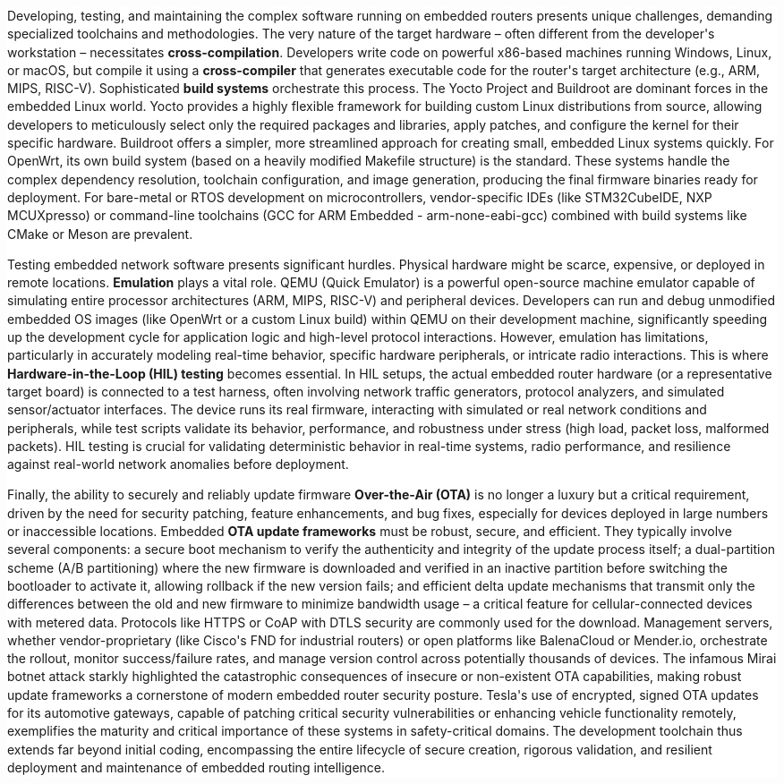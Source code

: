Developing, testing, and maintaining the complex software running on embedded routers presents unique challenges, demanding specialized toolchains and methodologies. The very nature of the target hardware – often different from the developer's workstation – necessitates **cross-compilation**. Developers write code on powerful x86-based machines running Windows, Linux, or macOS, but compile it using a **cross-compiler** that generates executable code for the router's target architecture (e.g., ARM, MIPS, RISC-V). Sophisticated **build systems** orchestrate this process. The Yocto Project and Buildroot are dominant forces in the embedded Linux world. Yocto provides a highly flexible framework for building custom Linux distributions from source, allowing developers to meticulously select only the required packages and libraries, apply patches, and configure the kernel for their specific hardware. Buildroot offers a simpler, more streamlined approach for creating small, embedded Linux systems quickly. For OpenWrt, its own build system (based on a heavily modified Makefile structure) is the standard. These systems handle the complex dependency resolution, toolchain configuration, and image generation, producing the final firmware binaries ready for deployment. For bare-metal or RTOS development on microcontrollers, vendor-specific IDEs (like STM32CubeIDE, NXP MCUXpresso) or command-line toolchains (GCC for ARM Embedded - arm-none-eabi-gcc) combined with build systems like CMake or Meson are prevalent.

Testing embedded network software presents significant hurdles. Physical hardware might be scarce, expensive, or deployed in remote locations. **Emulation** plays a vital role. QEMU (Quick Emulator) is a powerful open-source machine emulator capable of simulating entire processor architectures (ARM, MIPS, RISC-V) and peripheral devices. Developers can run and debug unmodified embedded OS images (like OpenWrt or a custom Linux build) within QEMU on their development machine, significantly speeding up the development cycle for application logic and high-level protocol interactions. However, emulation has limitations, particularly in accurately modeling real-time behavior, specific hardware peripherals, or intricate radio interactions. This is where **Hardware-in-the-Loop (HIL) testing** becomes essential. In HIL setups, the actual embedded router hardware (or a representative target board) is connected to a test harness, often involving network traffic generators, protocol analyzers, and simulated sensor/actuator interfaces. The device runs its real firmware, interacting with simulated or real network conditions and peripherals, while test scripts validate its behavior, performance, and robustness under stress (high load, packet loss, malformed packets). HIL testing is crucial for validating deterministic behavior in real-time systems, radio performance, and resilience against real-world network anomalies before deployment.

Finally, the ability to securely and reliably update firmware **Over-the-Air (OTA)** is no longer a luxury but a critical requirement, driven by the need for security patching, feature enhancements, and bug fixes, especially for devices deployed in large numbers or inaccessible locations. Embedded **OTA update frameworks** must be robust, secure, and efficient. They typically involve several components: a secure boot mechanism to verify the authenticity and integrity of the update process itself; a dual-partition scheme (A/B partitioning) where the new firmware is downloaded and verified in an inactive partition before switching the bootloader to activate it, allowing rollback if the new version fails; and efficient delta update mechanisms that transmit only the differences between the old and new firmware to minimize bandwidth usage – a critical feature for cellular-connected devices with metered data. Protocols like HTTPS or CoAP with DTLS security are commonly used for the download. Management servers, whether vendor-proprietary (like Cisco's FND for industrial routers) or open platforms like BalenaCloud or Mender.io, orchestrate the rollout, monitor success/failure rates, and manage version control across potentially thousands of devices. The infamous Mirai botnet attack starkly highlighted the catastrophic consequences of insecure or non-existent OTA capabilities, making robust update frameworks a cornerstone of modern embedded router security posture. Tesla's use of encrypted, signed OTA updates for its automotive gateways, capable of patching critical security vulnerabilities or enhancing vehicle functionality remotely, exemplifies the maturity and critical importance of these systems in safety-critical domains. The development toolchain thus extends far beyond initial coding, encompassing the entire lifecycle of secure creation, rigorous validation, and resilient deployment and maintenance of embedded routing intelligence.
